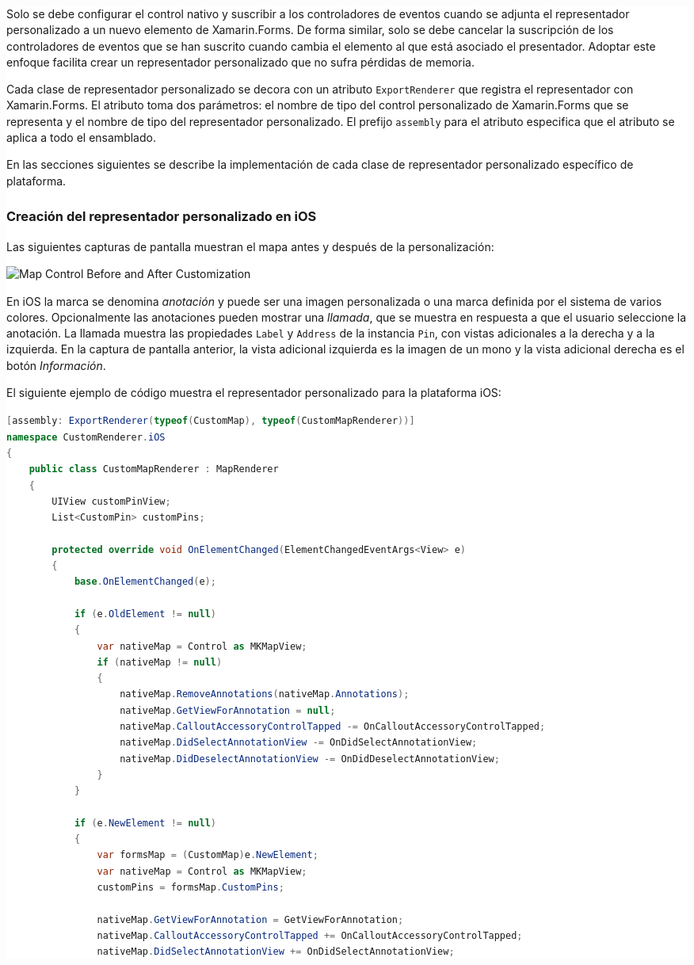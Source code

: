 
Solo se debe configurar el control nativo y suscribir a los controladores de eventos cuando se adjunta el representador personalizado a un nuevo elemento de Xamarin.Forms. De forma similar, solo se debe cancelar la suscripción de los controladores de eventos que se han suscrito cuando cambia el elemento al que está asociado el presentador. Adoptar este enfoque facilita crear un representador personalizado que no sufra pérdidas de memoria.

Cada clase de representador personalizado se decora con un atributo `ExportRenderer` que registra el representador con Xamarin.Forms. El atributo toma dos parámetros: el nombre de tipo del control personalizado de Xamarin.Forms que se representa y el nombre de tipo del representador personalizado. El prefijo `assembly` para el atributo especifica que el atributo se aplica a todo el ensamblado.

En las secciones siguientes se describe la implementación de cada clase de representador personalizado específico de plataforma.

### <a name="creating-the-custom-renderer-on-ios"></a>Creación del representador personalizado en iOS

Las siguientes capturas de pantalla muestran el mapa antes y después de la personalización:

![](map-pin-images/map-layout-ios.png "Map Control Before and After Customization")

En iOS la marca se denomina *anotación* y puede ser una imagen personalizada o una marca definida por el sistema de varios colores. Opcionalmente las anotaciones pueden mostrar una *llamada*, que se muestra en respuesta a que el usuario seleccione la anotación. La llamada muestra las propiedades `Label` y `Address` de la instancia `Pin`, con vistas adicionales a la derecha y a la izquierda. En la captura de pantalla anterior, la vista adicional izquierda es la imagen de un mono y la vista adicional derecha es el botón *Información*.

El siguiente ejemplo de código muestra el representador personalizado para la plataforma iOS:

```csharp
[assembly: ExportRenderer(typeof(CustomMap), typeof(CustomMapRenderer))]
namespace CustomRenderer.iOS
{
    public class CustomMapRenderer : MapRenderer
    {
        UIView customPinView;
        List<CustomPin> customPins;

        protected override void OnElementChanged(ElementChangedEventArgs<View> e)
        {
            base.OnElementChanged(e);

            if (e.OldElement != null)
            {
                var nativeMap = Control as MKMapView;
                if (nativeMap != null)
                {
                    nativeMap.RemoveAnnotations(nativeMap.Annotations);
                    nativeMap.GetViewForAnnotation = null;
                    nativeMap.CalloutAccessoryControlTapped -= OnCalloutAccessoryControlTapped;
                    nativeMap.DidSelectAnnotationView -= OnDidSelectAnnotationView;
                    nativeMap.DidDeselectAnnotationView -= OnDidDeselectAnnotationView;
                }
            }

            if (e.NewElement != null)
            {
                var formsMap = (CustomMap)e.NewElement;
                var nativeMap = Control as MKMapView;
                customPins = formsMap.CustomPins;

                nativeMap.GetViewForAnnotation = GetViewForAnnotation;
                nativeMap.CalloutAccessoryControlTapped += OnCalloutAccessoryControlTapped;
                nativeMap.DidSelectAnnotationView += OnDidSelectAnnotationView;
```